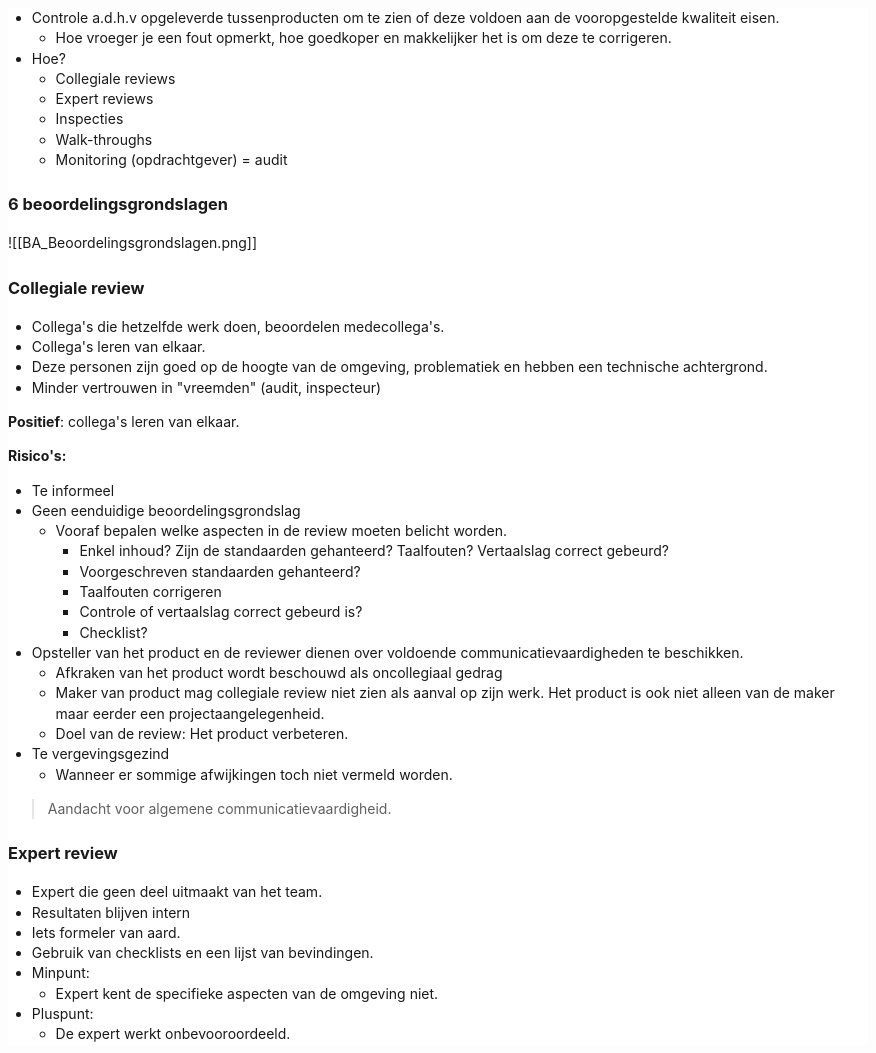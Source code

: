- Controle a.d.h.v opgeleverde tussenproducten om te zien of deze voldoen aan de vooropgestelde kwaliteit eisen.
	- Hoe vroeger je een fout opmerkt, hoe goedkoper en makkelijker het is om deze te corrigeren.
- Hoe?
	- Collegiale reviews
	- Expert reviews
	- Inspecties
	- Walk-throughs
	- Monitoring (opdrachtgever) = audit

### 6 beoordelingsgrondslagen
![[BA_Beoordelingsgrondslagen.png]]

### Collegiale review
- Collega's die hetzelfde werk doen, beoordelen medecollega's.
- Collega's leren van elkaar.
- Deze personen zijn goed op de hoogte van de omgeving, problematiek en hebben een technische achtergrond.
- Minder vertrouwen in "vreemden" (audit, inspecteur)

**Positief**: collega's leren van elkaar.

**Risico's:**
- Te informeel
- Geen eenduidige beoordelingsgrondslag
	- Vooraf bepalen welke aspecten in de review moeten belicht worden.
		- Enkel inhoud? Zijn de standaarden gehanteerd? Taalfouten? Vertaalslag correct gebeurd? 
		- Voorgeschreven standaarden gehanteerd?
		- Taalfouten corrigeren
		- Controle of vertaalslag correct gebeurd is?
		- Checklist?
- Opsteller van het product en de reviewer dienen over voldoende communicatievaardigheden te beschikken.
	- Afkraken van het product wordt beschouwd als oncollegiaal gedrag
	- Maker van product mag collegiale review niet zien als aanval op zijn werk. Het product is ook niet alleen van de maker maar eerder een projectaangelegenheid.
	- Doel van de review: Het product verbeteren.
- Te vergevingsgezind
	- Wanneer er sommige afwijkingen toch niet vermeld worden.

> Aandacht voor algemene communicatievaardigheid.

### Expert review
- Expert die geen deel uitmaakt van het team.
- Resultaten blijven intern
- Iets formeler van aard.
- Gebruik van checklists en een lijst van bevindingen.
- Minpunt:
	- Expert kent de specifieke aspecten van de omgeving niet.
- Pluspunt:
	- De expert werkt onbevooroordeeld.

